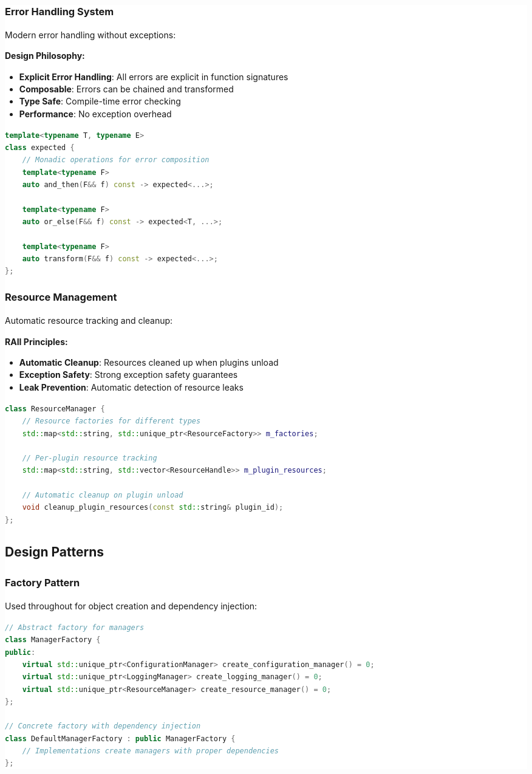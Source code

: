 ### Error Handling System

Modern error handling without exceptions:

**Design Philosophy:**
- **Explicit Error Handling**: All errors are explicit in function signatures
- **Composable**: Errors can be chained and transformed
- **Type Safe**: Compile-time error checking
- **Performance**: No exception overhead

```cpp
template<typename T, typename E>
class expected {
    // Monadic operations for error composition
    template<typename F>
    auto and_then(F&& f) const -> expected<...>;
    
    template<typename F>
    auto or_else(F&& f) const -> expected<T, ...>;
    
    template<typename F>
    auto transform(F&& f) const -> expected<...>;
};
```

### Resource Management

Automatic resource tracking and cleanup:

**RAII Principles:**
- **Automatic Cleanup**: Resources cleaned up when plugins unload
- **Exception Safety**: Strong exception safety guarantees
- **Leak Prevention**: Automatic detection of resource leaks

```cpp
class ResourceManager {
    // Resource factories for different types
    std::map<std::string, std::unique_ptr<ResourceFactory>> m_factories;
    
    // Per-plugin resource tracking
    std::map<std::string, std::vector<ResourceHandle>> m_plugin_resources;
    
    // Automatic cleanup on plugin unload
    void cleanup_plugin_resources(const std::string& plugin_id);
};
```

## Design Patterns

### Factory Pattern

Used throughout for object creation and dependency injection:

```cpp
// Abstract factory for managers
class ManagerFactory {
public:
    virtual std::unique_ptr<ConfigurationManager> create_configuration_manager() = 0;
    virtual std::unique_ptr<LoggingManager> create_logging_manager() = 0;
    virtual std::unique_ptr<ResourceManager> create_resource_manager() = 0;
};

// Concrete factory with dependency injection
class DefaultManagerFactory : public ManagerFactory {
    // Implementations create managers with proper dependencies
};
```
